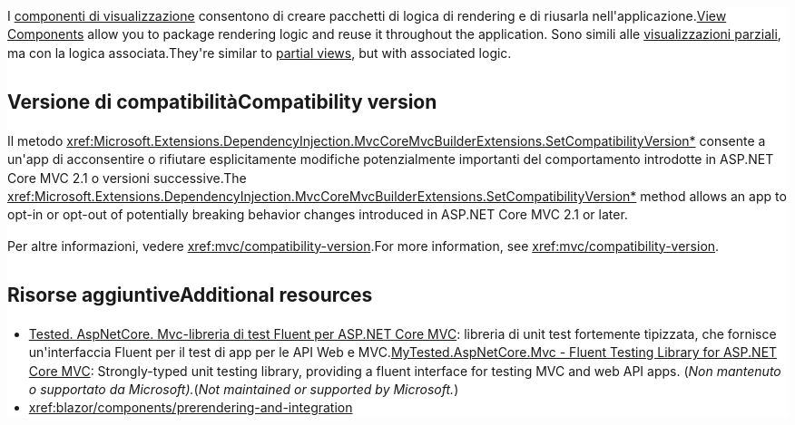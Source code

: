 <span data-ttu-id="1eb44-222">I [componenti di visualizzazione](views/view-components.md) consentono di creare pacchetti di logica di rendering e di riusarla nell'applicazione.</span><span class="sxs-lookup"><span data-stu-id="1eb44-222">[View Components](views/view-components.md) allow you to package rendering logic and reuse it throughout the application.</span></span> <span data-ttu-id="1eb44-223">Sono simili alle [visualizzazioni parziali](views/partial.md), ma con la logica associata.</span><span class="sxs-lookup"><span data-stu-id="1eb44-223">They're similar to [partial views](views/partial.md), but with associated logic.</span></span>

## <a name="compatibility-version"></a><span data-ttu-id="1eb44-224">Versione di compatibilità</span><span class="sxs-lookup"><span data-stu-id="1eb44-224">Compatibility version</span></span>

<span data-ttu-id="1eb44-225">Il metodo <xref:Microsoft.Extensions.DependencyInjection.MvcCoreMvcBuilderExtensions.SetCompatibilityVersion*> consente a un'app di acconsentire o rifiutare esplicitamente modifiche potenzialmente importanti del comportamento introdotte in ASP.NET Core MVC 2.1 o versioni successive.</span><span class="sxs-lookup"><span data-stu-id="1eb44-225">The <xref:Microsoft.Extensions.DependencyInjection.MvcCoreMvcBuilderExtensions.SetCompatibilityVersion*> method allows an app to opt-in or opt-out of potentially breaking behavior changes introduced in ASP.NET Core MVC 2.1 or later.</span></span>

<span data-ttu-id="1eb44-226">Per altre informazioni, vedere <xref:mvc/compatibility-version>.</span><span class="sxs-lookup"><span data-stu-id="1eb44-226">For more information, see <xref:mvc/compatibility-version>.</span></span>

## <a name="additional-resources"></a><span data-ttu-id="1eb44-227">Risorse aggiuntive</span><span class="sxs-lookup"><span data-stu-id="1eb44-227">Additional resources</span></span>

* <span data-ttu-id="1eb44-228">[Tested. AspNetCore. Mvc-libreria di test Fluent per ASP.NET Core MVC](https://github.com/ivaylokenov/MyTested.AspNetCore.Mvc): libreria di unit test fortemente tipizzata, che fornisce un'interfaccia Fluent per il test di app per le API Web e MVC.</span><span class="sxs-lookup"><span data-stu-id="1eb44-228">[MyTested.AspNetCore.Mvc - Fluent Testing Library for ASP.NET Core MVC](https://github.com/ivaylokenov/MyTested.AspNetCore.Mvc): Strongly-typed unit testing library, providing a fluent interface for testing MVC and web API apps.</span></span> <span data-ttu-id="1eb44-229">(*Non mantenuto o supportato da Microsoft).*</span><span class="sxs-lookup"><span data-stu-id="1eb44-229">(*Not maintained or supported by Microsoft.*)</span></span>
* <xref:blazor/components/prerendering-and-integration>
